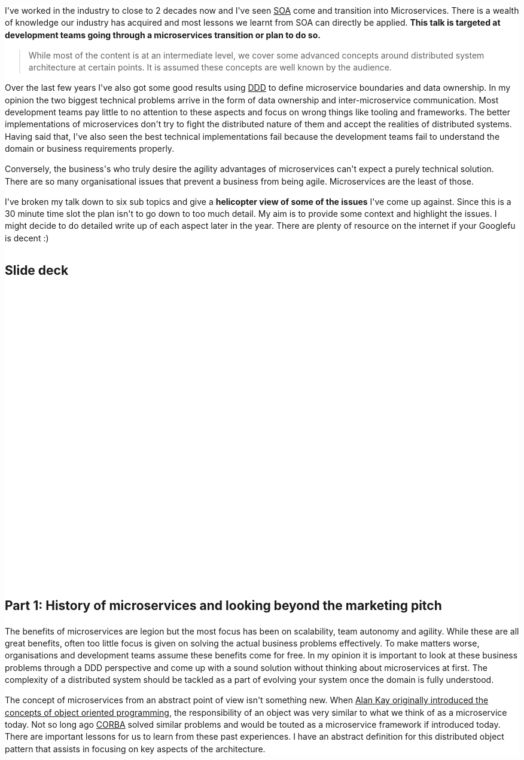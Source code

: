 I've worked in the industry to close to 2 decades now and I've seen [SOA](https://en.wikipedia.org/wiki/Service-oriented_architecture) come and transition into Microservices. There is a wealth of knowledge our industry has acquired and most lessons we learnt from SOA can directly be applied. **This talk is targeted at development teams going through a microservices transition or plan to do so.** 

> While most of the content is at an intermediate level, we cover some advanced concepts around distributed system architecture at certain points. It is assumed these concepts are well known by the audience.

Over the last few years I've also got some good results using [DDD](https://en.wikipedia.org/wiki/Domain-driven_design) to define microservice boundaries and data ownership. In my opinion the two biggest technical problems arrive in the form of data ownership and inter-microservice communication. Most development teams pay little to no attention to these aspects and focus on wrong things like tooling and frameworks. The better implementations of microservices don't try to fight the distributed nature of them and accept the realities of distributed systems. Having said that, I've also seen the best technical implementations fail because the development teams fail to understand the domain or business requirements properly. 

Conversely, the business's who truly desire the agility advantages of microservices can't expect a purely technical solution. There are so many organisational issues that prevent a business from being agile. Microservices are the least of those.

I've broken my talk down to six sub topics and give a **helicopter view of some of the issues** I've come up against. Since this is a 30 minute time slot the plan isn't to go down to too much detail. My aim is to provide some context and highlight the issues. I might decide to do detailed write up of each aspect later in the year. There are plenty of resource on the internet if your Googlefu is decent :)

## Slide deck

<div style="left: 0; width: 100%; height: 0; position: relative; padding-bottom: 56.1972%;"><iframe src="//speakerdeck.com/player/539d4f6dd03f4c70915f69a3d521acae" style="border: 0; top: 0; left: 0; width: 100%; height: 100%; position: absolute;" allowfullscreen scrolling="no" allow="encrypted-media"></iframe></div>

## **Part 1:** History of microservices and looking beyond the marketing pitch

The benefits of microservices are legion but the most focus has been on scalability, team autonomy and agility. While these are all great benefits, often too little focus is given on solving the actual business problems effectively. To make matters worse, organisations and development teams assume these benefits come for free. In my opinion it is important to look at these business problems through a DDD perspective and come up with a sound solution without thinking about microservices at first. The complexity of a distributed system should be tackled as a part of evolving your system once the domain is fully understood.

The concept of microservices from an abstract point of view isn't something new. When [Alan Kay originally introduced the concepts of object oriented programming](https://softwareengineering.stackexchange.com/questions/46592/so-what-did-alan-kay-really-mean-by-the-term-object-oriented), the responsibility of an object was very similar to what we think of as a microservice today. Not so long ago [CORBA](https://en.wikipedia.org/wiki/Common_Object_Request_Broker_Architecture) solved similar problems and would be touted as a microservice framework if introduced today. There are important lessons for us to learn from these past experiences. I have an abstract definition for this distributed object pattern that assists in focusing on key aspects of the architecture.
